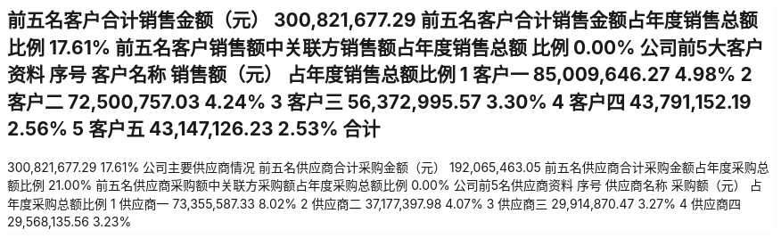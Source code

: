 前五名客户合计销售金额（元）
300,821,677.29
前五名客户合计销售金额占年度销售总额比例
17.61%
前五名客户销售额中关联方销售额占年度销售总额
比例
0.00%
公司前5大客户资料
序号
客户名称
销售额（元）
占年度销售总额比例
1
客户一
85,009,646.27
4.98%
2
客户二
72,500,757.03
4.24%
3
客户三
56,372,995.57
3.30%
4
客户四
43,791,152.19
2.56%
5
客户五
43,147,126.23
2.53%
合计
--
300,821,677.29
17.61%
公司主要供应商情况
前五名供应商合计采购金额（元）
192,065,463.05
前五名供应商合计采购金额占年度采购总额比例
21.00%
前五名供应商采购额中关联方采购额占年度采购总额比例
0.00%
公司前5名供应商资料
序号
供应商名称
采购额（元）
占年度采购总额比例
1
供应商一
73,355,587.33
8.02%
2
供应商二
37,177,397.98
4.07%
3
供应商三
29,914,870.47
3.27%
4
供应商四
29,568,135.56
3.23%